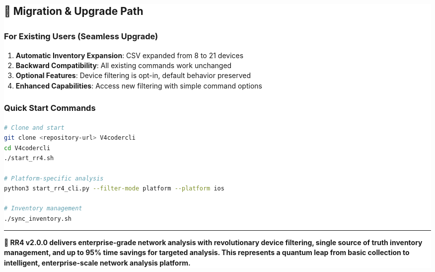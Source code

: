## 🚀 **Migration & Upgrade Path**

### **For Existing Users (Seamless Upgrade)**
1. **Automatic Inventory Expansion**: CSV expanded from 8 to 21 devices
2. **Backward Compatibility**: All existing commands work unchanged
3. **Optional Features**: Device filtering is opt-in, default behavior preserved
4. **Enhanced Capabilities**: Access new filtering with simple command options

### **Quick Start Commands**
```bash
# Clone and start
git clone <repository-url> V4codercli
cd V4codercli
./start_rr4.sh

# Platform-specific analysis
python3 start_rr4_cli.py --filter-mode platform --platform ios

# Inventory management
./sync_inventory.sh
```

---

**🎯 RR4 v2.0.0 delivers enterprise-grade network analysis with revolutionary device filtering, single source of truth inventory management, and up to 95% time savings for targeted analysis. This represents a quantum leap from basic collection to intelligent, enterprise-scale network analysis platform.** 